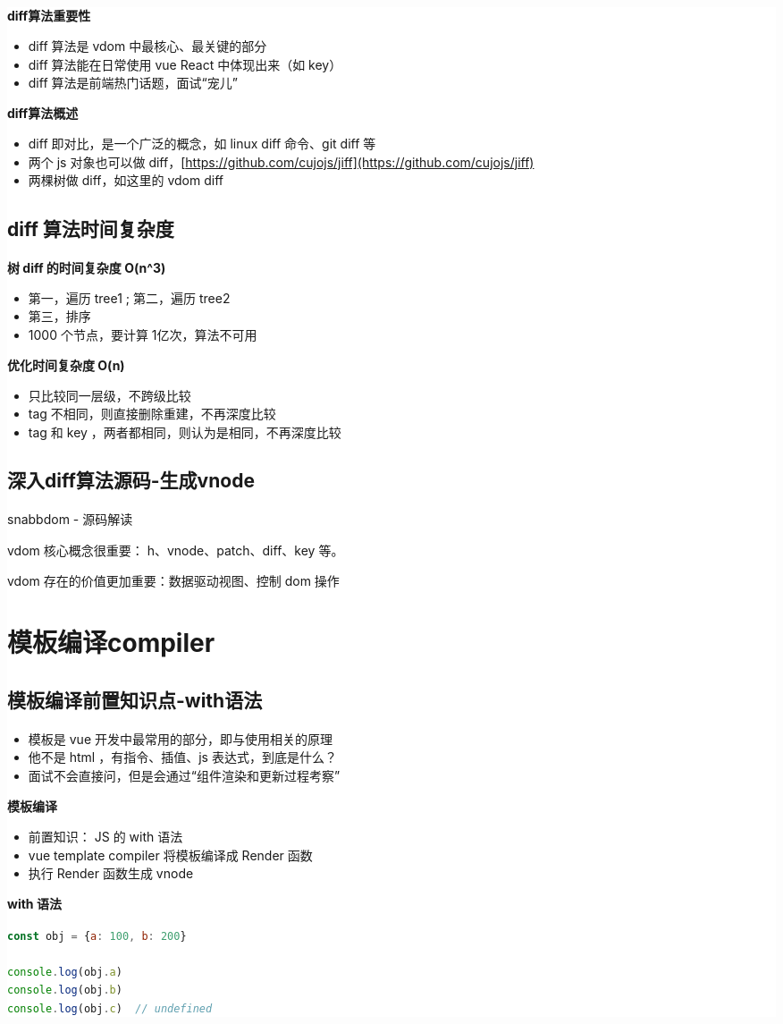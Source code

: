 **diff算法重要性**

- diff 算法是 vdom 中最核心、最关键的部分  
- diff 算法能在日常使用 vue React 中体现出来（如 key）  
- diff 算法是前端热门话题，面试“宠儿”  

**diff算法概述**

- diff 即对比，是一个广泛的概念，如 linux diff 命令、git diff 等  
- 两个 js 对象也可以做 diff，[https://github.com/cujojs/jiff](https://github.com/cujojs/jiff)  
- 两棵树做 diff，如这里的 vdom diff


## diff 算法时间复杂度

**树 diff 的时间复杂度 O(n^3)**

- 第一，遍历 tree1 ; 第二，遍历 tree2  
- 第三，排序  
- 1000 个节点，要计算 1亿次，算法不可用  

**优化时间复杂度 O(n)**

- 只比较同一层级，不跨级比较  
- tag 不相同，则直接删除重建，不再深度比较  
- tag 和 key ，两者都相同，则认为是相同，不再深度比较  

## 深入diff算法源码-生成vnode

snabbdom - 源码解读

vdom 核心概念很重要： h、vnode、patch、diff、key 等。

vdom 存在的价值更加重要：数据驱动视图、控制 dom 操作


# 模板编译compiler

## 模板编译前置知识点-with语法

- 模板是 vue 开发中最常用的部分，即与使用相关的原理  
- 他不是 html ，有指令、插值、js 表达式，到底是什么？  
- 面试不会直接问，但是会通过“组件渲染和更新过程考察”  


**模板编译**

- 前置知识： JS 的 with 语法  
- vue template compiler 将模板编译成 Render 函数  
- 执行 Render 函数生成 vnode  

**with 语法**

```js
const obj = {a: 100, b: 200}

console.log(obj.a)
console.log(obj.b)
console.log(obj.c)  // undefined
```
